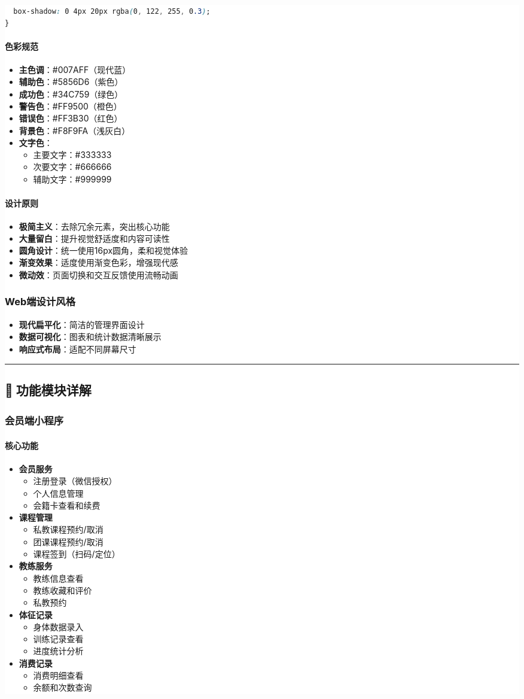 ```css
  box-shadow: 0 4px 20px rgba(0, 122, 255, 0.3);
}
```

#### 色彩规范
- **主色调**：#007AFF（现代蓝）
- **辅助色**：#5856D6（紫色）
- **成功色**：#34C759（绿色）
- **警告色**：#FF9500（橙色）
- **错误色**：#FF3B30（红色）
- **背景色**：#F8F9FA（浅灰白）
- **文字色**：
  - 主要文字：#333333
  - 次要文字：#666666
  - 辅助文字：#999999

#### 设计原则
- **极简主义**：去除冗余元素，突出核心功能
- **大量留白**：提升视觉舒适度和内容可读性
- **圆角设计**：统一使用16px圆角，柔和视觉体验
- **渐变效果**：适度使用渐变色彩，增强现代感
- **微动效**：页面切换和交互反馈使用流畅动画

### Web端设计风格
- **现代扁平化**：简洁的管理界面设计
- **数据可视化**：图表和统计数据清晰展示
- **响应式布局**：适配不同屏幕尺寸

---

## 📱 功能模块详解

### 会员端小程序

#### 核心功能
- **会员服务**
  - 注册登录（微信授权）
  - 个人信息管理
  - 会籍卡查看和续费
- **课程管理**
  - 私教课程预约/取消
  - 团课课程预约/取消
  - 课程签到（扫码/定位）
- **教练服务**
  - 教练信息查看
  - 教练收藏和评价
  - 私教预约
- **体征记录**
  - 身体数据录入
  - 训练记录查看
  - 进度统计分析
- **消费记录**
  - 消费明细查看
  - 余额和次数查询
